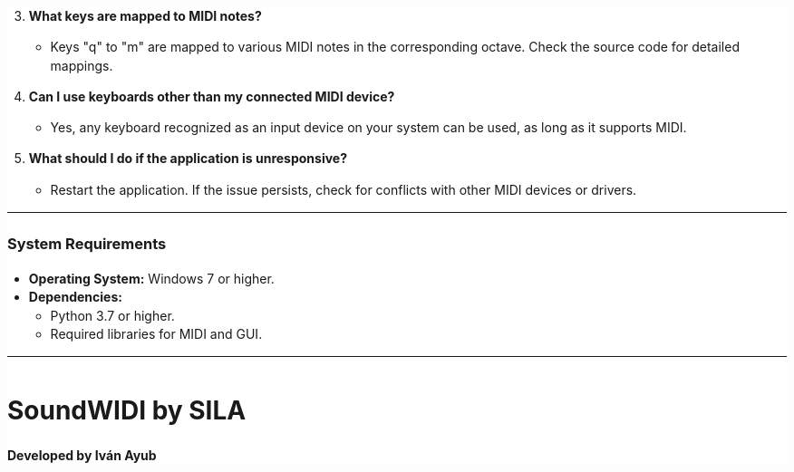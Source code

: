 3. **What keys are mapped to MIDI notes?**  
   - Keys "q" to "m" are mapped to various MIDI notes in the corresponding octave. Check the source code for detailed mappings.  

4. **Can I use keyboards other than my connected MIDI device?**  
   - Yes, any keyboard recognized as an input device on your system can be used, as long as it supports MIDI.  

5. **What should I do if the application is unresponsive?**  
   - Restart the application. If the issue persists, check for conflicts with other MIDI devices or drivers.  

---

### System Requirements

- **Operating System:** Windows 7 or higher.  
- **Dependencies:**  
  - Python 3.7 or higher.  
  - Required libraries for MIDI and GUI.  

---

# SoundWIDI by SILA

**Developed by Iván Ayub**

